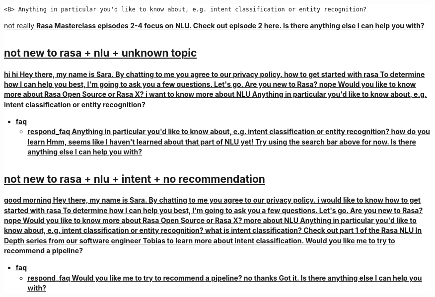     <B> Anything in particular you'd like to know about, e.g. intent classification or entity recognition?
<U> not really
    <B> Rasa Masterclass episodes 2-4 focus on NLU. Check out episode 2 [here](https://www.youtube.com/watch?v=k5UeywXA28k). 
    <B> Is there anything else I can help you with?
## not new to rasa + nlu + unknown topic
<U> hi hi
    <B> Hey there, my name is Sara. 
    <B> By chatting to me you agree to our [privacy policy](https://rasa.com/privacy-policy/).
<U> how to get started with rasa
    <B> To determine how I can help you best, I'm going to ask you a few questions. Let's go. Are you new to Rasa?
<U> nope
    <B> Would you like to know more about Rasa Open Source or Rasa X?
<U> i want to know more about [NLU](product)
    <B> Anything in particular you'd like to know about, e.g. intent classification or entity recognition?
* faq
    - respond_faq 
    <B> Anything in particular you'd like to know about, e.g. intent classification or entity recognition?
<U> how do you learn
    <B> Hmm, seems like I haven't learned about that part of NLU yet! Try using the search bar above for now. 
    <B> Is there anything else I can help you with?

## not new to rasa + nlu + intent + no recommendation
<U> good morning
    <B> Hey there, my name is Sara. 
    <B> By chatting to me you agree to our [privacy policy](https://rasa.com/privacy-policy/).
<U> i would like to know how to get started with rasa
    <B> To determine how I can help you best, I'm going to ask you a few questions. Let's go. Are you new to Rasa?
<U> nope
    <B> Would you like to know more about Rasa Open Source or Rasa X?
<U> more about [NLU](product)
    <B> Anything in particular you'd like to know about, e.g. intent classification or entity recognition?
<U> what is [intent classification](nlu_part)?
    <B> Check out [part 1](https://blog.rasa.com/rasa-nlu-in-depth-part-1-intent-classification/) of the Rasa NLU In Depth series from our software engineer Tobias to learn more about intent classification. Would you like me to try to recommend a pipeline?
* faq
    - respond_faq 
    <B> Would you like me to try to recommend a pipeline?
<U> no thanks
    <B> Got it. 
    <B> Is there anything else I can help you with?
